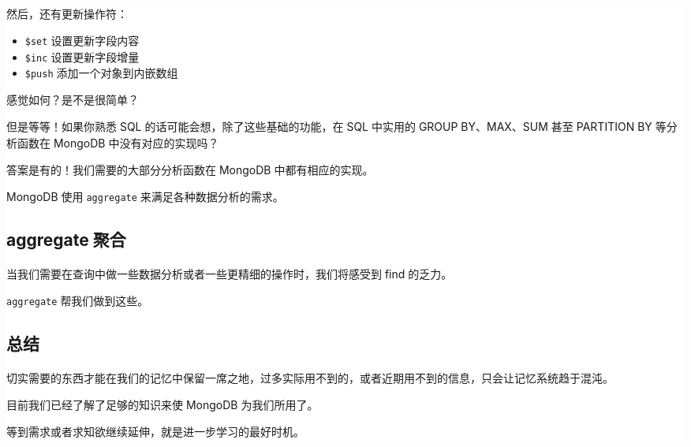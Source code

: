 然后，还有更新操作符：

- `$set` 设置更新字段内容
- `$inc` 设置更新字段增量
- `$push` 添加一个对象到内嵌数组

感觉如何？是不是很简单？

但是等等！如果你熟悉 SQL 的话可能会想，除了这些基础的功能，在 SQL 中实用的 GROUP BY、MAX、SUM 甚至 PARTITION BY 等分析函数在 MongoDB 中没有对应的实现吗？

答案是有的！我们需要的大部分分析函数在 MongoDB 中都有相应的实现。

MongoDB 使用 `aggregate` 来满足各种数据分析的需求。

## aggregate 聚合

当我们需要在查询中做一些数据分析或者一些更精细的操作时，我们将感受到 find 的乏力。

`aggregate` 帮我们做到这些。

## 总结

切实需要的东西才能在我们的记忆中保留一席之地，过多实际用不到的，或者近期用不到的信息，只会让记忆系统趋于混沌。

目前我们已经了解了足够的知识来使 MongoDB 为我们所用了。

等到需求或者求知欲继续延伸，就是进一步学习的最好时机。
